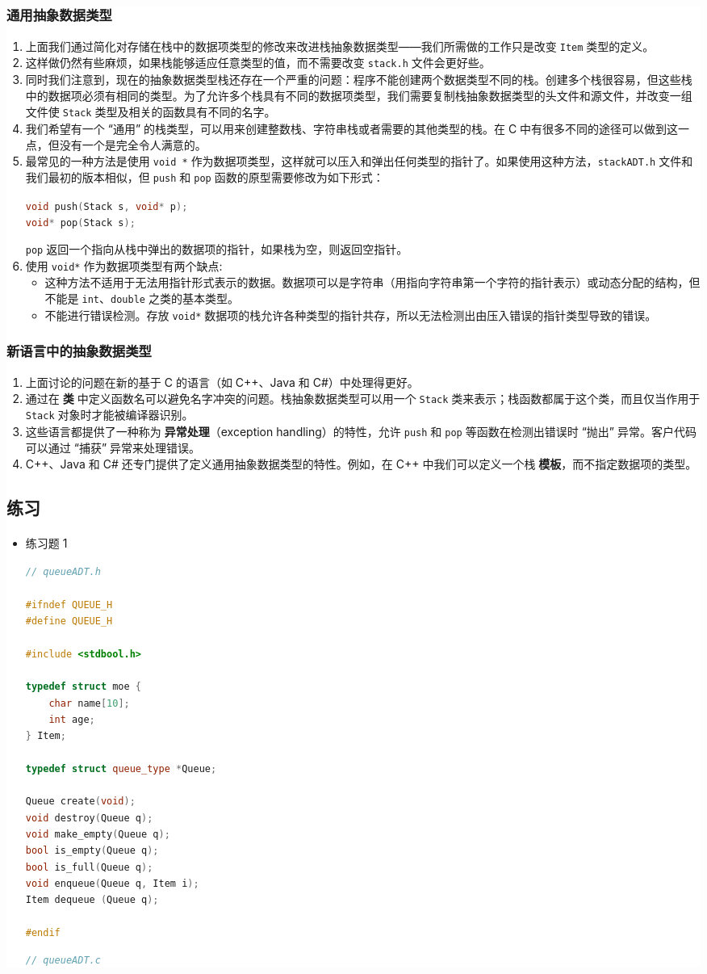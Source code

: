 ### 通用抽象数据类型
1. 上面我们通过简化对存储在栈中的数据项类型的修改来改进栈抽象数据类型——我们所需做的工作只是改变 `Item` 类型的定义。
2. 这样做仍然有些麻烦，如果栈能够适应任意类型的值，而不需要改变 `stack.h` 文件会更好些。
3. 同时我们注意到，现在的抽象数据类型栈还存在一个严重的问题：程序不能创建两个数据类型不同的栈。创建多个栈很容易，但这些栈中的数据项必须有相同的类型。为了允许多个栈具有不同的数据项类型，我们需要复制栈抽象数据类型的头文件和源文件，并改变一组文件使 `Stack` 类型及相关的函数具有不同的名字。
4. 我们希望有一个 “通用” 的栈类型，可以用来创建整数栈、字符串栈或者需要的其他类型的栈。在 C 中有很多不同的途径可以做到这一点，但没有一个是完全令人满意的。
5. 最常见的一种方法是使用 `void *` 作为数据项类型，这样就可以压入和弹出任何类型的指针了。如果使用这种方法，`stackADT.h` 文件和我们最初的版本相似，但 `push` 和 `pop` 函数的原型需要修改为如下形式：
    ```cpp
    void push(Stack s, void* p);
    void* pop(Stack s);
    ```
    `pop` 返回一个指向从栈中弹出的数据项的指针，如果栈为空，则返回空指针。
6. 使用 `void*` 作为数据项类型有两个缺点:
    * 这种方法不适用于无法用指针形式表示的数据。数据项可以是字符串（用指向字符串第一个字符的指针表示）或动态分配的结构，但不能是 `int`、`double` 之类的基本类型。
    * 不能进行错误检测。存放 `void*` 数据项的栈允许各种类型的指针共存，所以无法检测出由压入错误的指针类型导致的错误。

### 新语言中的抽象数据类型
1. 上面讨论的问题在新的基于 C 的语言（如 C++、Java 和 C#）中处理得更好。
2. 通过在 **类** 中定义函数名可以避免名字冲突的问题。栈抽象数据类型可以用一个 `Stack` 类来表示；栈函数都属于这个类，而且仅当作用于 `Stack` 对象时才能被编译器识别。
3. 这些语言都提供了一种称为 **异常处理**（exception handling）的特性，允许 `push` 和 `pop` 等函数在检测出错误时 “抛出” 异常。客户代码可以通过 “捕获” 异常来处理错误。
4. C++、Java 和 C# 还专门提供了定义通用抽象数据类型的特性。例如，在 C++ 中我们可以定义一个栈 **模板**，而不指定数据项的类型。


## 练习
* 练习题 1
    ```cpp
    // queueADT.h

    #ifndef QUEUE_H
    #define QUEUE_H

    #include <stdbool.h>

    typedef struct moe {
        char name[10];
        int age;
    } Item;

    typedef struct queue_type *Queue;

    Queue create(void);
    void destroy(Queue q);
    void make_empty(Queue q);
    bool is_empty(Queue q);
    bool is_full(Queue q);
    void enqueue(Queue q, Item i);
    Item dequeue (Queue q);

    #endif
    ```
    ```cpp
    // queueADT.c
